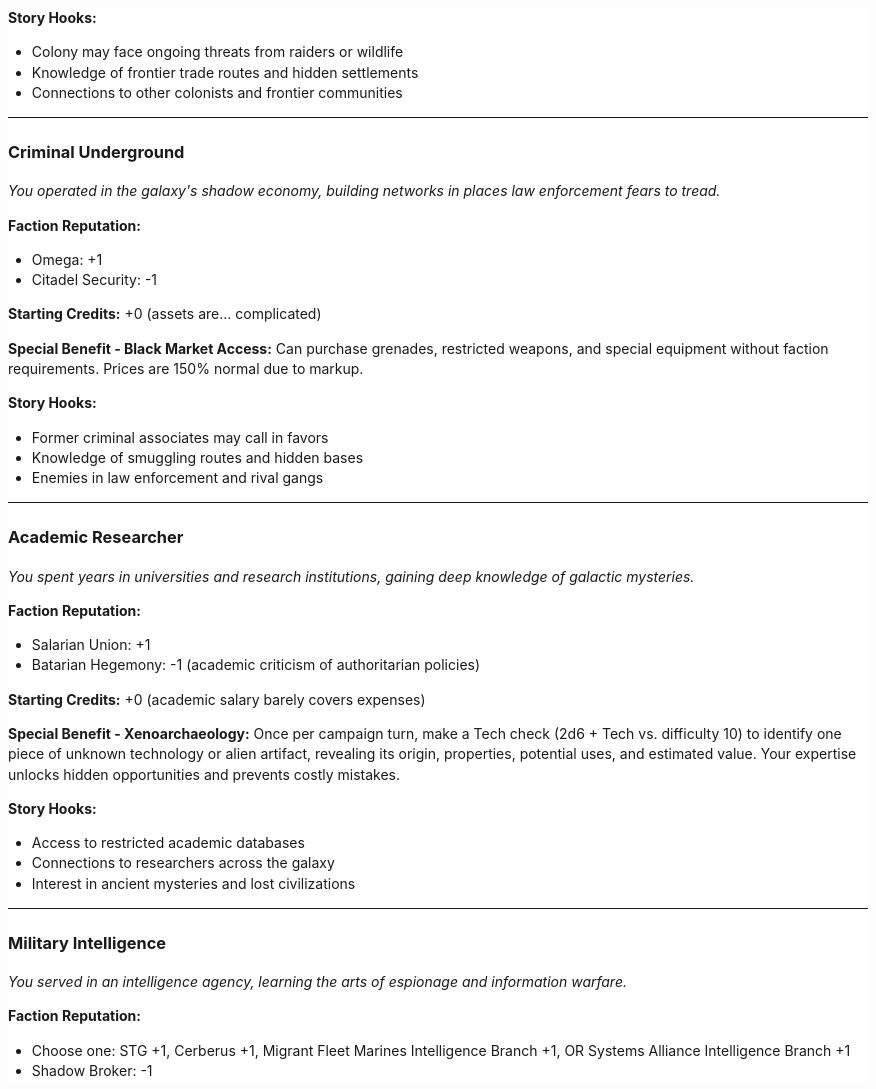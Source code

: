 **Story Hooks:**
- Colony may face ongoing threats from raiders or wildlife
- Knowledge of frontier trade routes and hidden settlements
- Connections to other colonists and frontier communities

---

### Criminal Underground

*You operated in the galaxy's shadow economy, building networks in places law enforcement fears to tread.*

**Faction Reputation:**
- Omega: +1
- Citadel Security: -1

**Starting Credits:** +0 (assets are... complicated)

**Special Benefit - Black Market Access:** Can purchase grenades, restricted weapons, and special equipment without faction requirements. Prices are 150% normal due to markup.

**Story Hooks:**
- Former criminal associates may call in favors
- Knowledge of smuggling routes and hidden bases
- Enemies in law enforcement and rival gangs

---

### Academic Researcher

*You spent years in universities and research institutions, gaining deep knowledge of galactic mysteries.*

**Faction Reputation:**
- Salarian Union: +1
- Batarian Hegemony: -1 (academic criticism of authoritarian policies)

**Starting Credits:** +0 (academic salary barely covers expenses)

**Special Benefit - Xenoarchaeology:** Once per campaign turn, make a Tech check (2d6 + Tech vs. difficulty 10) to identify one piece of unknown technology or alien artifact, revealing its origin, properties, potential uses, and estimated value. Your expertise unlocks hidden opportunities and prevents costly mistakes.

**Story Hooks:**
- Access to restricted academic databases
- Connections to researchers across the galaxy
- Interest in ancient mysteries and lost civilizations

---

### Military Intelligence

*You served in an intelligence agency, learning the arts of espionage and information warfare.*

**Faction Reputation:**
- Choose one: STG +1, Cerberus +1, Migrant Fleet Marines Intelligence Branch +1, OR Systems Alliance Intelligence Branch +1
- Shadow Broker: -1
